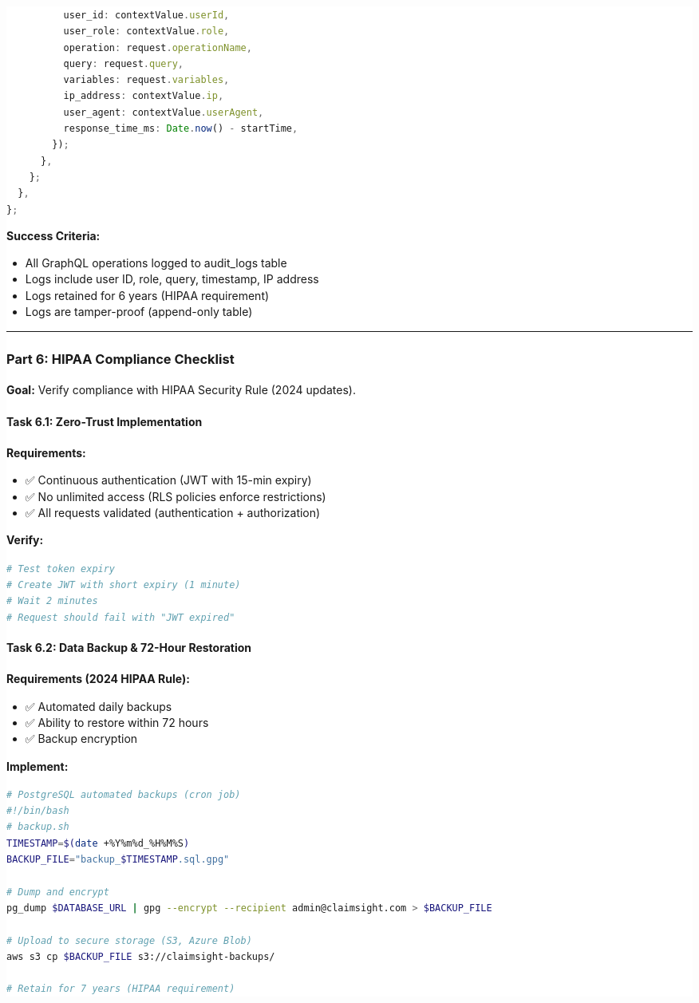    ```typescript
             user_id: contextValue.userId,
             user_role: contextValue.role,
             operation: request.operationName,
             query: request.query,
             variables: request.variables,
             ip_address: contextValue.ip,
             user_agent: contextValue.userAgent,
             response_time_ms: Date.now() - startTime,
           });
         },
       };
     },
   };
   ```

**Success Criteria:**
- All GraphQL operations logged to audit_logs table
- Logs include user ID, role, query, timestamp, IP address
- Logs retained for 6 years (HIPAA requirement)
- Logs are tamper-proof (append-only table)

---

### Part 6: HIPAA Compliance Checklist

**Goal:** Verify compliance with HIPAA Security Rule (2024 updates).

#### Task 6.1: Zero-Trust Implementation

**Requirements:**
- ✅ Continuous authentication (JWT with 15-min expiry)
- ✅ No unlimited access (RLS policies enforce restrictions)
- ✅ All requests validated (authentication + authorization)

**Verify:**
```bash
# Test token expiry
# Create JWT with short expiry (1 minute)
# Wait 2 minutes
# Request should fail with "JWT expired"
```

#### Task 6.2: Data Backup & 72-Hour Restoration

**Requirements (2024 HIPAA Rule):**
- ✅ Automated daily backups
- ✅ Ability to restore within 72 hours
- ✅ Backup encryption

**Implement:**
```bash
# PostgreSQL automated backups (cron job)
#!/bin/bash
# backup.sh
TIMESTAMP=$(date +%Y%m%d_%H%M%S)
BACKUP_FILE="backup_$TIMESTAMP.sql.gpg"

# Dump and encrypt
pg_dump $DATABASE_URL | gpg --encrypt --recipient admin@claimsight.com > $BACKUP_FILE

# Upload to secure storage (S3, Azure Blob)
aws s3 cp $BACKUP_FILE s3://claimsight-backups/

# Retain for 7 years (HIPAA requirement)
```
